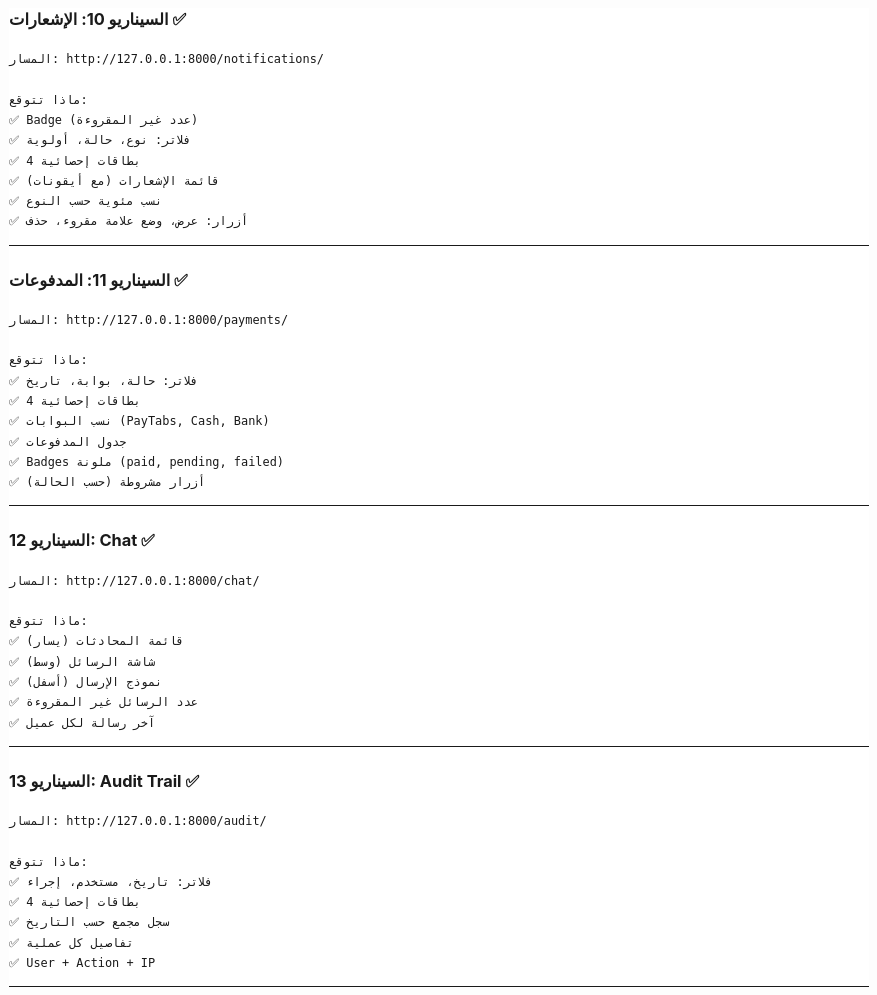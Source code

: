 
### **السيناريو 10: الإشعارات** ✅
```
المسار: http://127.0.0.1:8000/notifications/

ماذا تتوقع:
✅ Badge (عدد غير المقروءة)
✅ فلاتر: نوع، حالة، أولوية
✅ 4 بطاقات إحصائية
✅ قائمة الإشعارات (مع أيقونات)
✅ نسب مئوية حسب النوع
✅ أزرار: عرض، وضع علامة مقروء، حذف
```

---

### **السيناريو 11: المدفوعات** ✅
```
المسار: http://127.0.0.1:8000/payments/

ماذا تتوقع:
✅ فلاتر: حالة، بوابة، تاريخ
✅ 4 بطاقات إحصائية
✅ نسب البوابات (PayTabs, Cash, Bank)
✅ جدول المدفوعات
✅ Badges ملونة (paid, pending, failed)
✅ أزرار مشروطة (حسب الحالة)
```

---

### **السيناريو 12: Chat** ✅
```
المسار: http://127.0.0.1:8000/chat/

ماذا تتوقع:
✅ قائمة المحادثات (يسار)
✅ شاشة الرسائل (وسط)
✅ نموذج الإرسال (أسفل)
✅ عدد الرسائل غير المقروءة
✅ آخر رسالة لكل عميل
```

---

### **السيناريو 13: Audit Trail** ✅
```
المسار: http://127.0.0.1:8000/audit/

ماذا تتوقع:
✅ فلاتر: تاريخ، مستخدم، إجراء
✅ 4 بطاقات إحصائية
✅ سجل مجمع حسب التاريخ
✅ تفاصيل كل عملية
✅ User + Action + IP
```

---
